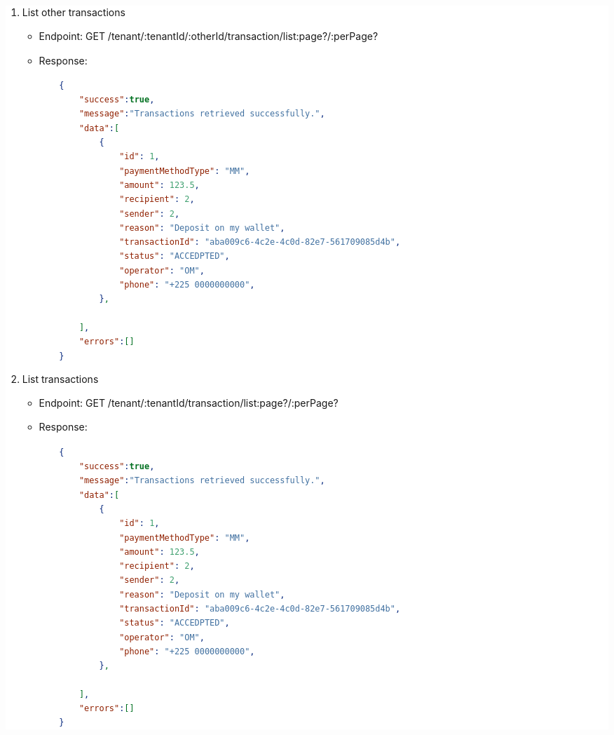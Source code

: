 1. List other transactions

   - Endpoint: GET /tenant/:tenantId/:otherId/transaction/list:page?/:perPage?
   - Response:

        ```json
            {
                "success":true,
                "message":"Transactions retrieved successfully.",
                "data":[
                    {
                        "id": 1,
                        "paymentMethodType": "MM",
                        "amount": 123.5,
                        "recipient": 2,
                        "sender": 2,
                        "reason": "Deposit on my wallet",
                        "transactionId": "aba009c6-4c2e-4c0d-82e7-561709085d4b",
                        "status": "ACCEDPTED",
                        "operator": "OM",
                        "phone": "+225 0000000000",
                    },
                    
                ],
                "errors":[]
            }
       ```

2. List transactions

   - Endpoint: GET /tenant/:tenantId/transaction/list:page?/:perPage?
   - Response:

        ```json
            {
                "success":true,
                "message":"Transactions retrieved successfully.",
                "data":[
                    {
                        "id": 1,
                        "paymentMethodType": "MM",
                        "amount": 123.5,
                        "recipient": 2,
                        "sender": 2,
                        "reason": "Deposit on my wallet",
                        "transactionId": "aba009c6-4c2e-4c0d-82e7-561709085d4b",
                        "status": "ACCEDPTED",
                        "operator": "OM",
                        "phone": "+225 0000000000",
                    },
                    
                ],
                "errors":[]
            }
       ```
